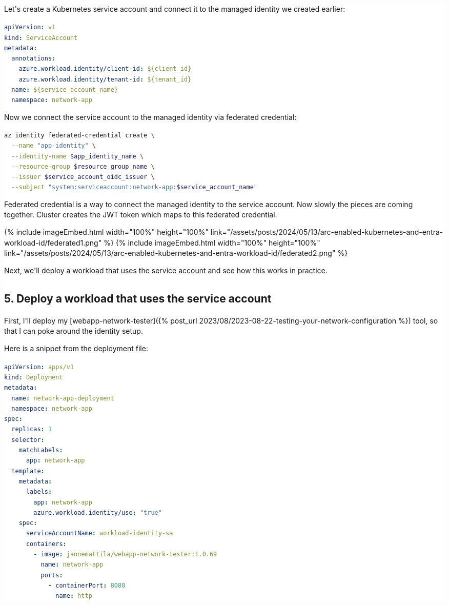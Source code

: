 Let's create a Kubernetes service account and connect it to the managed identity we created earlier:

```yaml
apiVersion: v1
kind: ServiceAccount
metadata:
  annotations:
    azure.workload.identity/client-id: ${client_id}
    azure.workload.identity/tenant-id: ${tenant_id}
  name: ${service_account_name}
  namespace: network-app
```

Now we connect the service account to the managed identity via federated credential:

```bash
az identity federated-credential create \
  --name "app-identity" \
  --identity-name $app_identity_name \
  --resource-group $resource_group_name \
  --issuer $service_account_oidc_issuer \
  --subject "system:serviceaccount:network-app:$service_account_name"
```

Federated credential is a way to connect the managed identity to the service account.
Now slowly the pieces are coming together. Cluster creates the JWT token which maps to this federated credential.

{% include imageEmbed.html width="100%" height="100%" link="/assets/posts/2024/05/13/arc-enabled-kubernetes-and-entra-workload-id/federated1.png" %}
{% include imageEmbed.html width="100%" height="100%" link="/assets/posts/2024/05/13/arc-enabled-kubernetes-and-entra-workload-id/federated2.png" %}

Next, we'll deploy a workload that uses the service account and see how this works in practice.

## 5. Deploy a workload that uses the service account

First, I'll deploy my 
[webapp-network-tester]({% post_url 2023/08/2023-08-22-testing-your-network-configuration %}) tool,
so that I can poke around the identity setup.

Here is a snippet from the deployment file:

```yaml
apiVersion: apps/v1
kind: Deployment
metadata:
  name: network-app-deployment
  namespace: network-app
spec:
  replicas: 1
  selector:
    matchLabels:
      app: network-app
  template:
    metadata:
      labels:
        app: network-app
        azure.workload.identity/use: "true"
    spec:
      serviceAccountName: workload-identity-sa
      containers:
        - image: jannemattila/webapp-network-tester:1.0.69
          name: network-app
          ports:
            - containerPort: 8080
              name: http
```